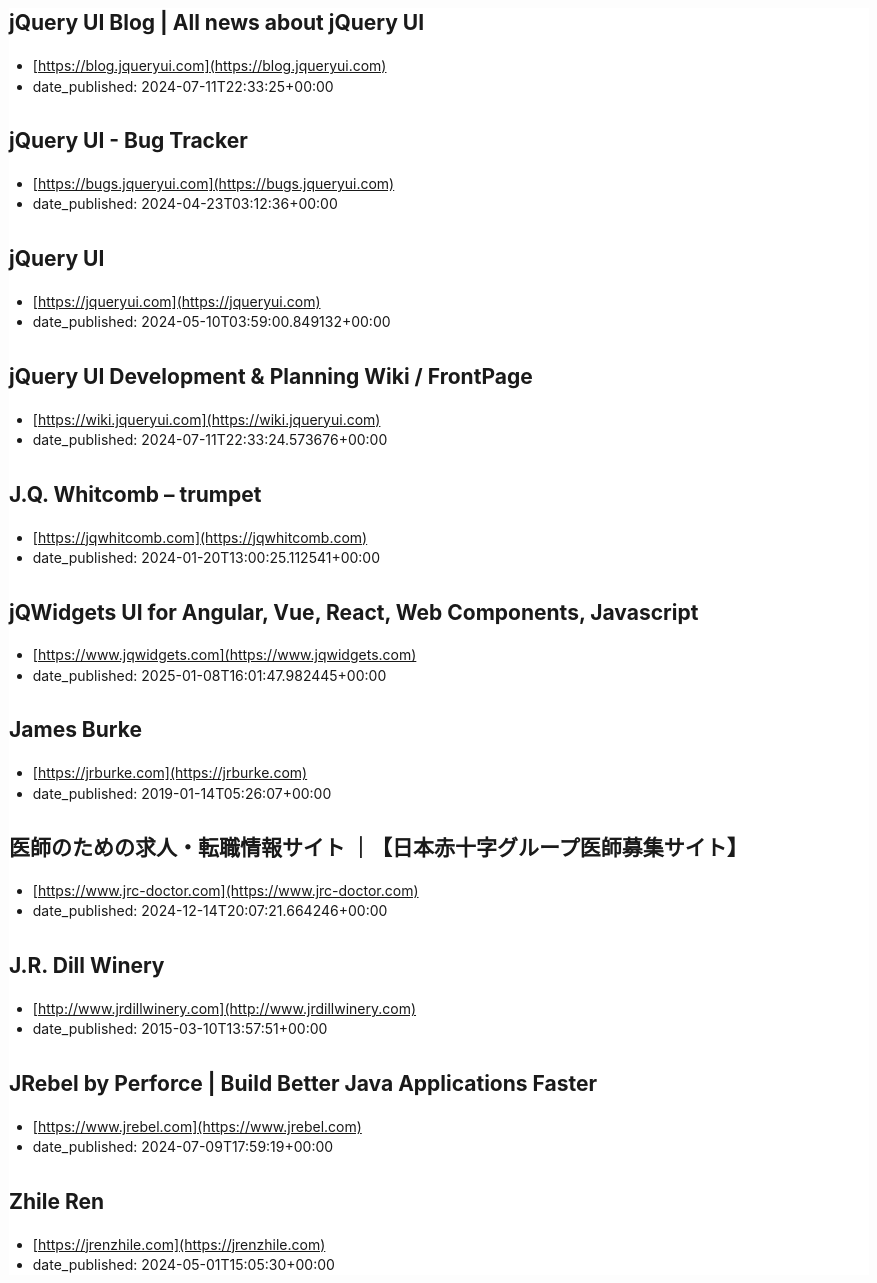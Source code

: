  ## jQuery UI Blog | All news about jQuery UI
 - [https://blog.jqueryui.com](https://blog.jqueryui.com)
 - date_published: 2024-07-11T22:33:25+00:00

 ## jQuery UI - Bug Tracker
 - [https://bugs.jqueryui.com](https://bugs.jqueryui.com)
 - date_published: 2024-04-23T03:12:36+00:00

 ## jQuery UI
 - [https://jqueryui.com](https://jqueryui.com)
 - date_published: 2024-05-10T03:59:00.849132+00:00

 ## jQuery UI Development & Planning Wiki / FrontPage
 - [https://wiki.jqueryui.com](https://wiki.jqueryui.com)
 - date_published: 2024-07-11T22:33:24.573676+00:00

 ## J.Q. Whitcomb – trumpet
 - [https://jqwhitcomb.com](https://jqwhitcomb.com)
 - date_published: 2024-01-20T13:00:25.112541+00:00

 ## jQWidgets UI for Angular, Vue, React, Web Components, Javascript
 - [https://www.jqwidgets.com](https://www.jqwidgets.com)
 - date_published: 2025-01-08T16:01:47.982445+00:00

 ## James Burke
 - [https://jrburke.com](https://jrburke.com)
 - date_published: 2019-01-14T05:26:07+00:00

 ## 医師のための求人・転職情報サイト ｜【日本赤十字グループ医師募集サイト】
 - [https://www.jrc-doctor.com](https://www.jrc-doctor.com)
 - date_published: 2024-12-14T20:07:21.664246+00:00

 ## J.R. Dill Winery
 - [http://www.jrdillwinery.com](http://www.jrdillwinery.com)
 - date_published: 2015-03-10T13:57:51+00:00

 ## JRebel by Perforce | Build Better Java Applications Faster
 - [https://www.jrebel.com](https://www.jrebel.com)
 - date_published: 2024-07-09T17:59:19+00:00

 ## Zhile Ren
 - [https://jrenzhile.com](https://jrenzhile.com)
 - date_published: 2024-05-01T15:05:30+00:00
